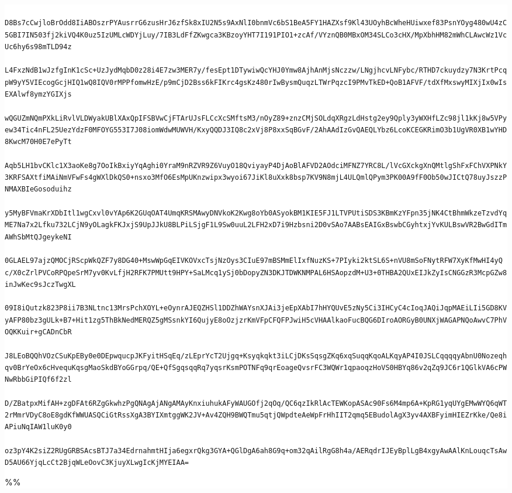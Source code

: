 ```compressed-json

D8Bs7cCwjloBrOdd8IiABOszrPYAusrrG6zusHrJ6zfSk8xIU2N5s9AxNlI0bnmVc6bS1BeA5FY1HAZXsf9Kl43UOyhBcWheHUiwxef83PsnYOyg480wU4zC5GBI7IN503fj2kiVQ4K0uz5IzUMLcWDYjLuy/7IB3LdFfZKwgca3KBzoyYHT7I191PIO1+zcAf/VYznQB0MBxOM34SLCo3cHX/MpXbhHM82mWhCLAwcWz1VcUc6hy6s98mTLD94z

L4FxzNdB1wJzfgInK1cSc+UzJydMqbD0z28i4E7zw3MER7y/fesEpt1DTywiwQcYHJ0Ymw8AjhAnMjsNczzw/LNgjhcvLNFybc/RTHD7ckuydzy7N3KrtPcqpW9yY5VIEcogGcjHIQ1wQ8IQV0rMPPfomwHzE/p9mCjD2Bss6kFIKrc4gsKz480rIwBysmQuqzLTWrPqzcI9PMvTkED+QoB1AFVF/tdXfMxswyMIXjIx0wIsEXAlwf8ymzYGIXjs

wQGUZmNQmPXkLiRvlVLDWyakUBlXAxQpIFSBVwCjFTArUJsFLCcXcSMftsM3/nOyZ89+znzCMjSOLdqXRgzLdHstg2ey9Qply3yWXHfLZc98jl1kKj8w5VPyew34Tic4nFL25UezYdzF0MFOYG553I7J08iomWdwMUWVH/KxyQQDJ3IQ8c2xVj8P8xxSqBGvF/2AhAAdIzGvQAEQLYbz6LcoKCEGKRimO3b1UgVR0XB1wYHD8KwcM70H0E7ePyTt

Aqb5LH1bvCKlc1X3aoKe8g7OoIkBxiyYqAghi0YraM9nRZVR9Z6VuyO18QviyayP4DjAoBlAFVD2AOdciMFNZ7YRC8L/lVcGXckgXnQMtlgShFxFChVXPNkY3KRFSAXtfiMAiNmVFwFs4gWXlDkQS0+nsxo3MfO6EsMpUKnzwipx3wyoi67JiKl8uXxk8bsp7KV9N8mjL4ULQmlQPym3PK00A9fF0Ob50wJICtQ78uyJszzPNMAXBIeGosoduihz

y5MyBFVmaKrXDbItl1wgCxvl0vYAp6K2GUqOAT4UmqKRSMAwyDNVkoK2Kwg8oYb0ASyokBM1KIE5FJ1LTVPUtiSDS3KBmKzYFpn35jNK4CtBhmWkzeTzvdYqME7Na7x2Lfku732LCjN9yOLagkFKJxjS9UpJJkU8BLPiLSjgF1L9Sw0uuL2LFH2xD7i9Hzbsni2D0vSAo7AABsEAIGxBswbCGyhtxjYvKULBswVR2BwGdITmAWhSbMtQJgeykeNI

0GLAEL97ajzQMOCjRScpWkQZF7y8DG40+MswWpGqEIVKOVxcTsjNzOys3CIuE97mBSMmElIxfNuzKS+7PIyki2ktSL6S+nVU8mSoFNytRFW7XyKfMwHI4yQc/X0cZrlPVCoRPQpeSrM7yv0KvLfjH2RFK7PMUtt9HPY+SaLMcq1ySj0bDopyZN3DKJTDWKNMPAL6HSAopzdM+U3+0THBA2QUxEIJkZyIsCNGGzR3McpGZw8inJwKec9sJczTwgXL

09I8iQutzk823P8ii7B3NLtnc13MrsPchXOYL+eOynrAJEQZHSl1DDZhWAYsnXJAi3jeEpXAbI7hHYQUvE5zNy5Ci3IHCyC4cIoqJAQiJqpMAEiLIi5GD8KVyAFP80bz3gULk+B7+Hit1zg5ThBkNedMERQZ5gMSsnkYI6QujyE8oOzjzrKmVFpCFQFPJwiH5cVHAAlkaoFucBQG6DIroAORGyB0UNXjWAGAPNQoAwvC7PhVOQKKuir+gCADnCbR

J8LEoBQQhVOzCSuKpEBy0e0DEpwqucpJKFyitHSqEq/zLEprYcT2Ujgq+Ksyqkqkt3iLCjDKsSqsgZKq6xqSuqqKqoALKqyAP4I0JSLCqqqqyAbnU0Nozeqhqv0BrYeOx6cHvequKqsgMaoSkdBYoGGrpq/QE+QfSgqsqqRq7yqsrKsmPOTNFq9qrEoageQvsrFC3WQWr1qpaoqzHoVS0HBYq86v2qZq9JC6r1QGlkVA6cPWNwRbbGiPIQf6f2zl

D/ZBatpxMifAH+zgDFAt6RZgGkwhzPgQNAgAjANgAMAyKnxiuhukAFyWAUGOfj2qOq/QC6qzIkRlAcTEWKopASAc90Fs6M4mp6A+KpRG1yqUYgEMwWYQ6qWT2rMmrVDyC8oE8gdKfWWUASQCiGtRssXgA3BYIXmtggWK2JV+Av4ZQH9BWQTmu5qtjQWpdteAeWpFrHhIIT2qmq5EBudolAgX3yv4AXBFyimHIEZrKke/Qe8iAPiuNqIAW1luK0y0

oz3pY4K2siZ2RUgGRBSAcsBTJ7a34EdrnahmtHIja6egxrQkg3GYA+QGlDgA6ah8G9q+om32qAilRgG8h4a/AERqdrIJEyBplLgB4xgyAwAAlKnLouqcTsAwD5AU66YjqLcCt2BjqWLeOovC3KjuyXLwgIcKjMYEIAA=
```
%%